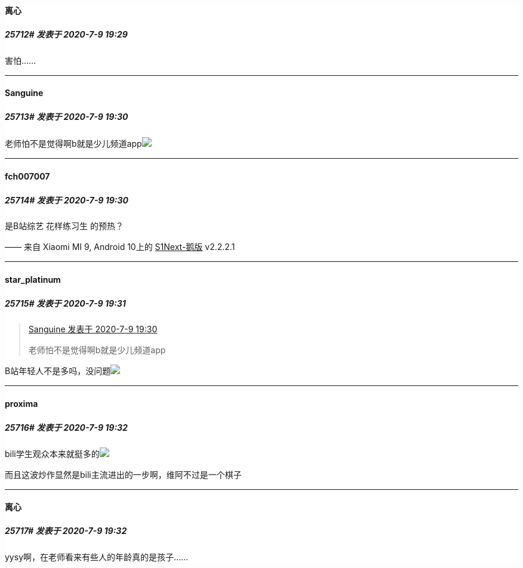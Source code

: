 ####  离心  
##### 25712#       发表于 2020-7-9 19:29


害怕……


*****

####  Sanguine  
##### 25713#       发表于 2020-7-9 19:30


老师怕不是觉得啊b就是少儿频道app<img src="https://static.saraba1st.com/image/smiley/face2017/067.png" referrerpolicy="no-referrer">


*****

####  fch007007  
##### 25714#       发表于 2020-7-9 19:30


是B站综艺 花样练习生 的预热？

—— 来自 Xiaomi MI 9, Android 10上的 [S1Next-鹅版](https://github.com/ykrank/S1-Next/releases) v2.2.2.1


*****

####  star_platinum  
##### 25715#       发表于 2020-7-9 19:31


<blockquote><a href="httphttps://bbs.saraba1st.com/2b/forum.php?mod=redirect&amp;goto=findpost&amp;pid=48134193&amp;ptid=1941579" target="_blank">Sanguine 发表于 2020-7-9 19:30</a>

老师怕不是觉得啊b就是少儿频道app</blockquote>
B站年轻人不是多吗，没问题<img src="https://static.saraba1st.com/image/smiley/face2017/067.png" referrerpolicy="no-referrer">


*****

####  proxima  
##### 25716#       发表于 2020-7-9 19:32


bili学生观众本来就挺多的<img src="https://static.saraba1st.com/image/smiley/face2017/068.png" referrerpolicy="no-referrer">

而且这波炒作显然是bili主流进出的一步啊，维阿不过是一个棋子


*****

####  离心  
##### 25717#       发表于 2020-7-9 19:32


yysy啊，在老师看来有些人的年龄真的是孩子……
